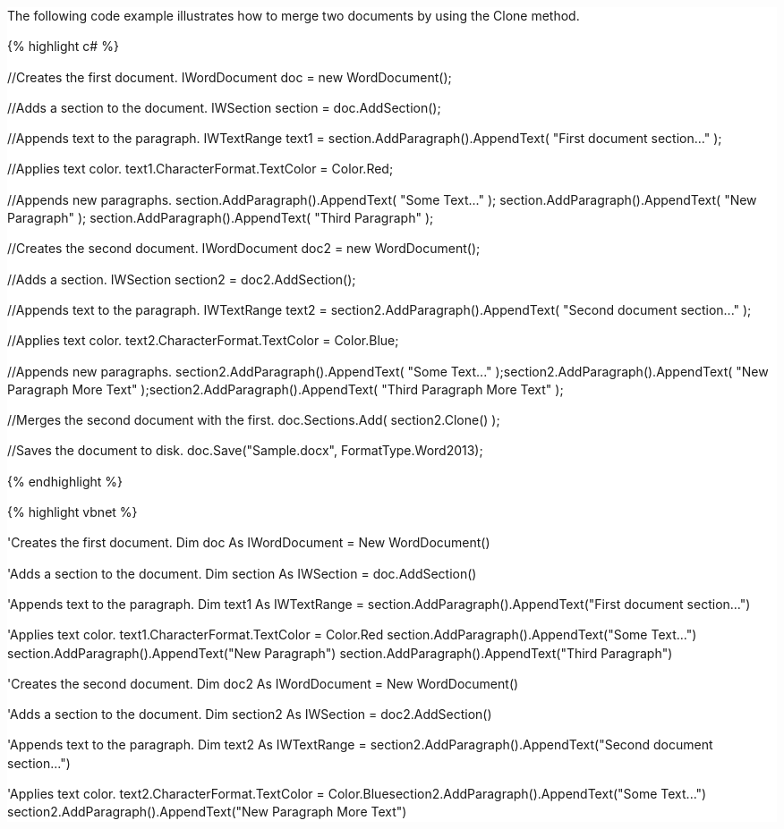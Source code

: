 The following code example illustrates how to merge two documents by using the Clone method.

{% highlight c# %}

//Creates the first document.
IWordDocument doc = new WordDocument();

//Adds a section to the document.
IWSection section = doc.AddSection();

//Appends text to the paragraph.
IWTextRange text1 = section.AddParagraph().AppendText( "First document section..." );

//Applies text color.
text1.CharacterFormat.TextColor = Color.Red;

//Appends new paragraphs.
section.AddParagraph().AppendText( "Some Text..." );
section.AddParagraph().AppendText( "New Paragraph" );
section.AddParagraph().AppendText( "Third Paragraph" );

//Creates the second document.
IWordDocument doc2 = new WordDocument();

//Adds a section.
IWSection section2 = doc2.AddSection();

//Appends text to the paragraph.
IWTextRange text2 = section2.AddParagraph().AppendText( "Second document section..." );

//Applies text color.
text2.CharacterFormat.TextColor = Color.Blue;

//Appends new paragraphs.
section2.AddParagraph().AppendText( "Some Text..." );section2.AddParagraph().AppendText( "New Paragraph More Text" );section2.AddParagraph().AppendText( "Third Paragraph More Text" );

//Merges the second document with the first.
doc.Sections.Add( section2.Clone() );

//Saves the document to disk.
doc.Save("Sample.docx", FormatType.Word2013);

{% endhighlight %}

{% highlight vbnet %}

'Creates the first document.
Dim doc As IWordDocument = New WordDocument()

'Adds a section to the document.
Dim section As IWSection = doc.AddSection()

'Appends text to the paragraph.
Dim text1 As IWTextRange = section.AddParagraph().AppendText("First document section...")

'Applies text color.
text1.CharacterFormat.TextColor = Color.Red
section.AddParagraph().AppendText("Some Text...")
section.AddParagraph().AppendText("New Paragraph")
section.AddParagraph().AppendText("Third Paragraph")

'Creates the second document.
Dim doc2 As IWordDocument = New WordDocument()

'Adds a section to the document.
Dim section2 As IWSection = doc2.AddSection()

'Appends text to the paragraph.
Dim text2 As IWTextRange = section2.AddParagraph().AppendText("Second document section...")

'Applies text color.
text2.CharacterFormat.TextColor = Color.Bluesection2.AddParagraph().AppendText("Some Text...")
section2.AddParagraph().AppendText("New Paragraph More Text")